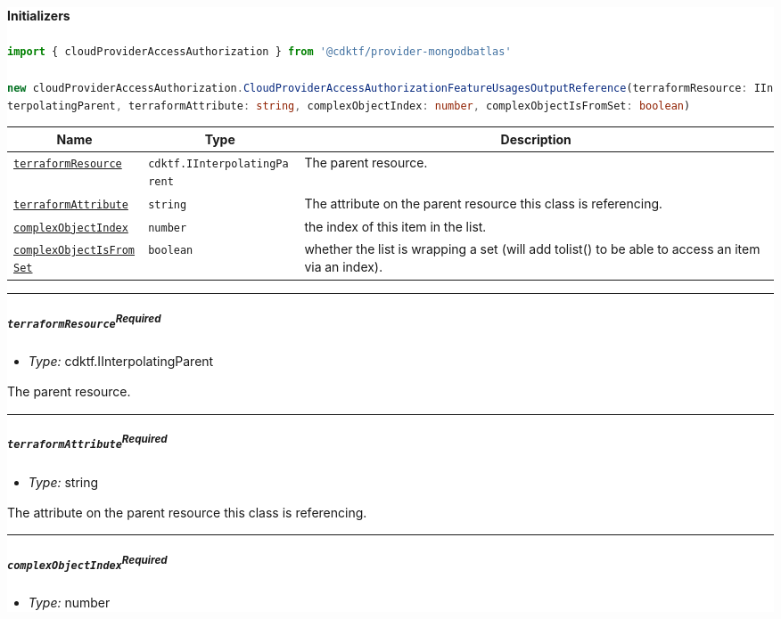 #### Initializers <a name="Initializers" id="@cdktf/provider-mongodbatlas.cloudProviderAccessAuthorization.CloudProviderAccessAuthorizationFeatureUsagesOutputReference.Initializer"></a>

```typescript
import { cloudProviderAccessAuthorization } from '@cdktf/provider-mongodbatlas'

new cloudProviderAccessAuthorization.CloudProviderAccessAuthorizationFeatureUsagesOutputReference(terraformResource: IInterpolatingParent, terraformAttribute: string, complexObjectIndex: number, complexObjectIsFromSet: boolean)
```

| **Name** | **Type** | **Description** |
| --- | --- | --- |
| <code><a href="#@cdktf/provider-mongodbatlas.cloudProviderAccessAuthorization.CloudProviderAccessAuthorizationFeatureUsagesOutputReference.Initializer.parameter.terraformResource">terraformResource</a></code> | <code>cdktf.IInterpolatingParent</code> | The parent resource. |
| <code><a href="#@cdktf/provider-mongodbatlas.cloudProviderAccessAuthorization.CloudProviderAccessAuthorizationFeatureUsagesOutputReference.Initializer.parameter.terraformAttribute">terraformAttribute</a></code> | <code>string</code> | The attribute on the parent resource this class is referencing. |
| <code><a href="#@cdktf/provider-mongodbatlas.cloudProviderAccessAuthorization.CloudProviderAccessAuthorizationFeatureUsagesOutputReference.Initializer.parameter.complexObjectIndex">complexObjectIndex</a></code> | <code>number</code> | the index of this item in the list. |
| <code><a href="#@cdktf/provider-mongodbatlas.cloudProviderAccessAuthorization.CloudProviderAccessAuthorizationFeatureUsagesOutputReference.Initializer.parameter.complexObjectIsFromSet">complexObjectIsFromSet</a></code> | <code>boolean</code> | whether the list is wrapping a set (will add tolist() to be able to access an item via an index). |

---

##### `terraformResource`<sup>Required</sup> <a name="terraformResource" id="@cdktf/provider-mongodbatlas.cloudProviderAccessAuthorization.CloudProviderAccessAuthorizationFeatureUsagesOutputReference.Initializer.parameter.terraformResource"></a>

- *Type:* cdktf.IInterpolatingParent

The parent resource.

---

##### `terraformAttribute`<sup>Required</sup> <a name="terraformAttribute" id="@cdktf/provider-mongodbatlas.cloudProviderAccessAuthorization.CloudProviderAccessAuthorizationFeatureUsagesOutputReference.Initializer.parameter.terraformAttribute"></a>

- *Type:* string

The attribute on the parent resource this class is referencing.

---

##### `complexObjectIndex`<sup>Required</sup> <a name="complexObjectIndex" id="@cdktf/provider-mongodbatlas.cloudProviderAccessAuthorization.CloudProviderAccessAuthorizationFeatureUsagesOutputReference.Initializer.parameter.complexObjectIndex"></a>

- *Type:* number
